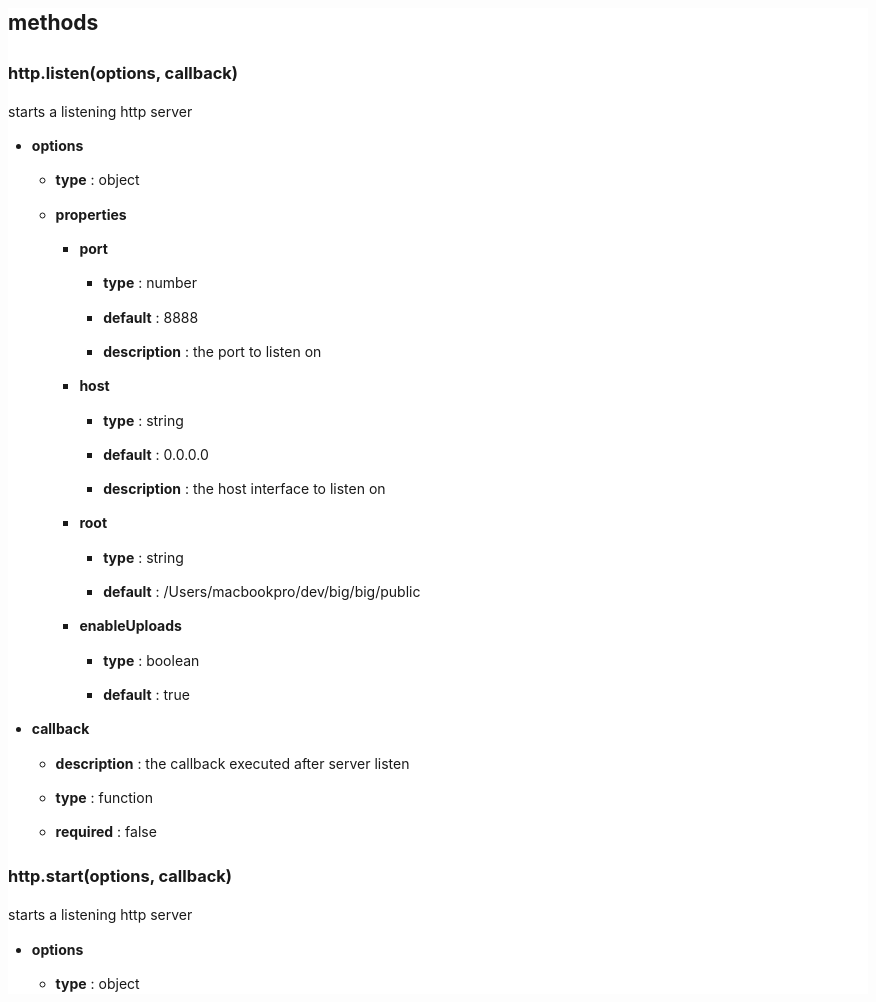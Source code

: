 

<a name="http-methods"></a> 

## methods 

<a name="http-methods-listen"></a> 

### http.listen(options, callback)

starts a listening http server

- **options** 

  - **type** : object

  - **properties**

    - **port** 

      - **type** : number

      - **default** : 8888

      - **description** : the port to listen on

    - **host** 

      - **type** : string

      - **default** : 0.0.0.0

      - **description** : the host interface to listen on

    - **root** 

      - **type** : string

      - **default** : /Users/macbookpro/dev/big/big/public

    - **enableUploads** 

      - **type** : boolean

      - **default** : true

- **callback** 

  - **description** : the callback executed after server listen

  - **type** : function

  - **required** : false

<a name="http-methods-start"></a> 

### http.start(options, callback)

starts a listening http server

- **options** 

  - **type** : object

